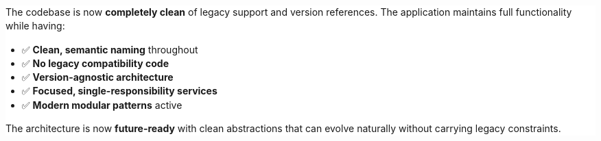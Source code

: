 The codebase is now **completely clean** of legacy support and version references. The application maintains full functionality while having:

- ✅ **Clean, semantic naming** throughout
- ✅ **No legacy compatibility code** 
- ✅ **Version-agnostic architecture**
- ✅ **Focused, single-responsibility services**
- ✅ **Modern modular patterns** active

The architecture is now **future-ready** with clean abstractions that can evolve naturally without carrying legacy constraints. 